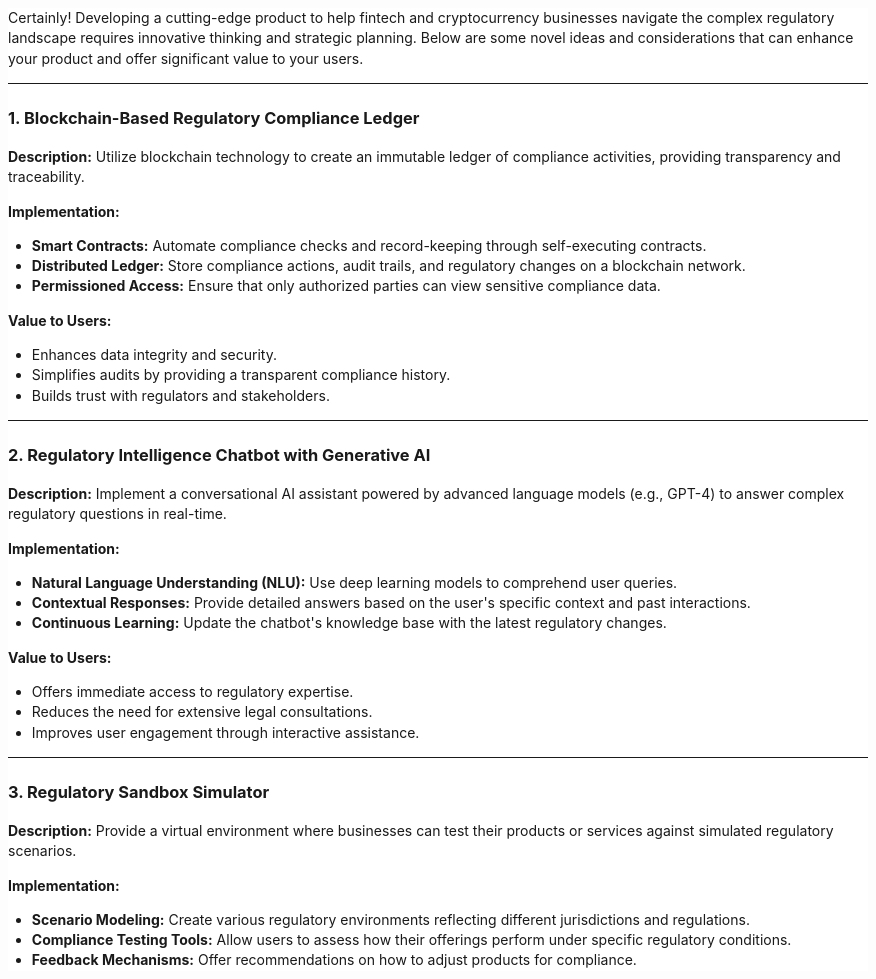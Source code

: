 Certainly! Developing a cutting-edge product to help fintech and cryptocurrency businesses navigate the complex regulatory landscape requires innovative thinking and strategic planning. Below are some novel ideas and considerations that can enhance your product and offer significant value to your users.

---

### **1. Blockchain-Based Regulatory Compliance Ledger**

**Description:** Utilize blockchain technology to create an immutable ledger of compliance activities, providing transparency and traceability.

**Implementation:**

- **Smart Contracts:** Automate compliance checks and record-keeping through self-executing contracts.
- **Distributed Ledger:** Store compliance actions, audit trails, and regulatory changes on a blockchain network.
- **Permissioned Access:** Ensure that only authorized parties can view sensitive compliance data.

**Value to Users:**

- Enhances data integrity and security.
- Simplifies audits by providing a transparent compliance history.
- Builds trust with regulators and stakeholders.

---

### **2. Regulatory Intelligence Chatbot with Generative AI**

**Description:** Implement a conversational AI assistant powered by advanced language models (e.g., GPT-4) to answer complex regulatory questions in real-time.

**Implementation:**

- **Natural Language Understanding (NLU):** Use deep learning models to comprehend user queries.
- **Contextual Responses:** Provide detailed answers based on the user's specific context and past interactions.
- **Continuous Learning:** Update the chatbot's knowledge base with the latest regulatory changes.

**Value to Users:**

- Offers immediate access to regulatory expertise.
- Reduces the need for extensive legal consultations.
- Improves user engagement through interactive assistance.

---

### **3. Regulatory Sandbox Simulator**

**Description:** Provide a virtual environment where businesses can test their products or services against simulated regulatory scenarios.

**Implementation:**

- **Scenario Modeling:** Create various regulatory environments reflecting different jurisdictions and regulations.
- **Compliance Testing Tools:** Allow users to assess how their offerings perform under specific regulatory conditions.
- **Feedback Mechanisms:** Offer recommendations on how to adjust products for compliance.
